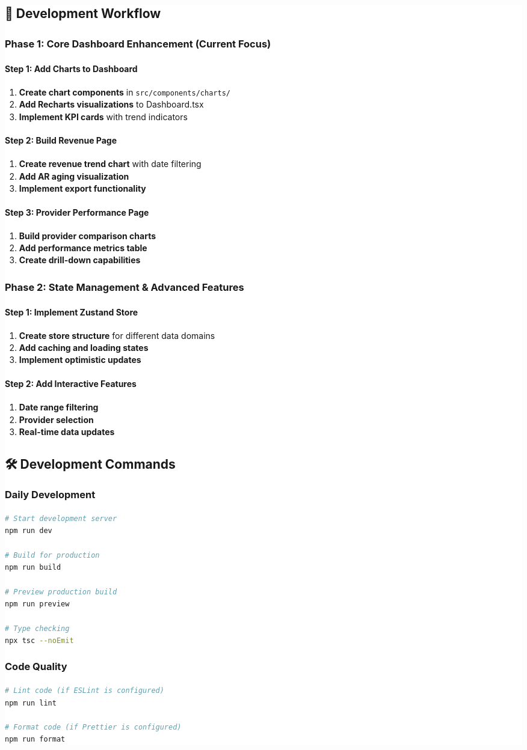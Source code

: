 ## 🎯 Development Workflow

### Phase 1: Core Dashboard Enhancement (Current Focus)

#### Step 1: Add Charts to Dashboard
1. **Create chart components** in `src/components/charts/`
2. **Add Recharts visualizations** to Dashboard.tsx
3. **Implement KPI cards** with trend indicators

#### Step 2: Build Revenue Page
1. **Create revenue trend chart** with date filtering
2. **Add AR aging visualization**
3. **Implement export functionality**

#### Step 3: Provider Performance Page
1. **Build provider comparison charts**
2. **Add performance metrics table**
3. **Create drill-down capabilities**

### Phase 2: State Management & Advanced Features

#### Step 1: Implement Zustand Store
1. **Create store structure** for different data domains
2. **Add caching and loading states**
3. **Implement optimistic updates**

#### Step 2: Add Interactive Features
1. **Date range filtering**
2. **Provider selection**
3. **Real-time data updates**

## 🛠️ Development Commands

### Daily Development
```bash
# Start development server
npm run dev

# Build for production
npm run build

# Preview production build
npm run preview

# Type checking
npx tsc --noEmit
```

### Code Quality
```bash
# Lint code (if ESLint is configured)
npm run lint

# Format code (if Prettier is configured)
npm run format
```
